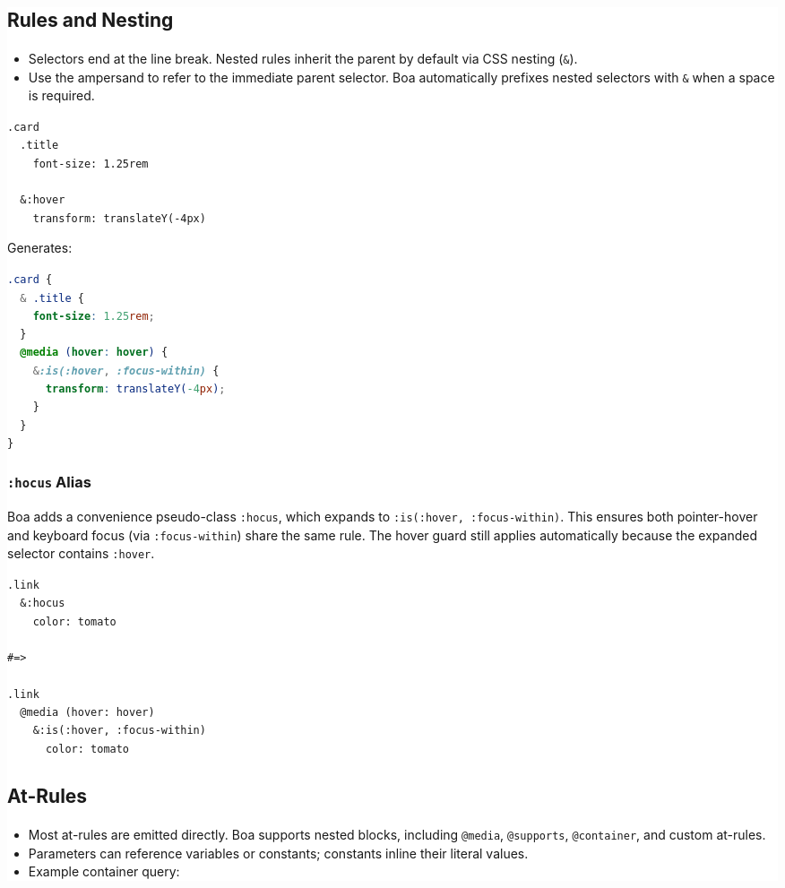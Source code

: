 ## Rules and Nesting

- Selectors end at the line break. Nested rules inherit the parent by default via CSS nesting (`&`).
- Use the ampersand to refer to the immediate parent selector. Boa automatically prefixes nested selectors with `&` when a space is required.

```boa
.card
  .title
    font-size: 1.25rem

  &:hover
    transform: translateY(-4px)
```

Generates:

```css
.card {
  & .title {
    font-size: 1.25rem;
  }
  @media (hover: hover) {
    &:is(:hover, :focus-within) {
      transform: translateY(-4px);
    }
  }
}
```

### `:hocus` Alias

Boa adds a convenience pseudo-class `:hocus`, which expands to `:is(:hover, :focus-within)`. This ensures both pointer-hover and keyboard focus (via `:focus-within`) share the same rule. The hover guard still applies automatically because the expanded selector contains `:hover`.

```boa
.link
  &:hocus
    color: tomato

#=>

.link
  @media (hover: hover)
    &:is(:hover, :focus-within)
      color: tomato
```

## At-Rules

- Most at-rules are emitted directly. Boa supports nested blocks, including `@media`, `@supports`, `@container`, and custom at-rules.
- Parameters can reference variables or constants; constants inline their literal values.
- Example container query:

